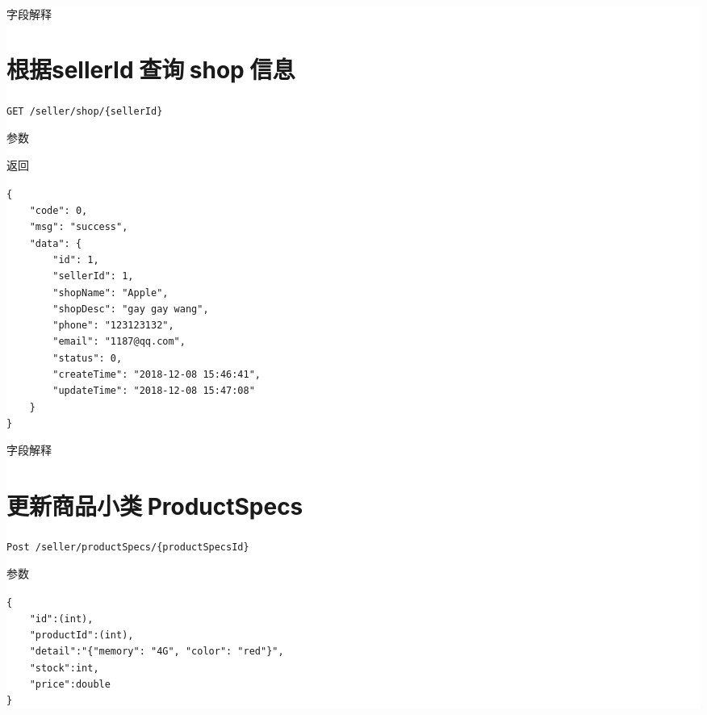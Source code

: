 字段解释

```
```
# 根据sellerId 查询 shop 信息

```
GET /seller/shop/{sellerId}
```

参数

```
```

返回

```
{
    "code": 0,
    "msg": "success",
    "data": {
        "id": 1,
        "sellerId": 1,
        "shopName": "Apple",
        "shopDesc": "gay gay wang",
        "phone": "123123132",
        "email": "1187@qq.com",
        "status": 0,
        "createTime": "2018-12-08 15:46:41",
        "updateTime": "2018-12-08 15:47:08"
    }
}
```
字段解释

```
```
# 更新商品小类 ProductSpecs

```
Post /seller/productSpecs/{productSpecsId}
```

参数

```
{
    "id":(int),
    "productId":(int),
    "detail":"{"memory": "4G", "color": "red"}",
    "stock":int,
    "price":double
}
```
